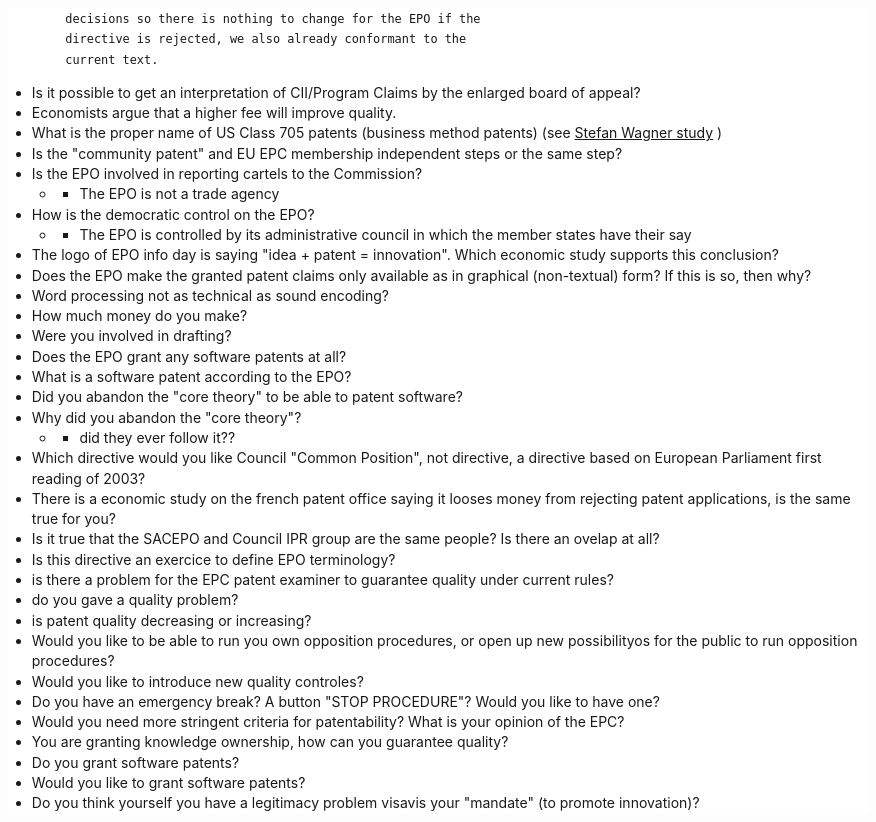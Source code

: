             decisions so there is nothing to change for the EPO if the
            directive is rejected, we also already conformant to the
            current text.
-   Is it possible to get an interpretation of CII/Program Claims by the
    enlarged board of appeal?
-   Economists argue that a higher fee will improve quality.
-   What is the proper name of US Class 705 patents (business method
    patents) (see [Stefan Wagner
    study](http://www.epip.ruc.dk/presentations/ses6nr3.pdf "wikilink")
    )
-   Is the \"community patent\" and EU EPC membership independent steps
    or the same step?
-   Is the EPO involved in reporting cartels to the Commission?
    -   -   The EPO is not a trade agency
-   How is the democratic control on the EPO?
    -   -   The EPO is controlled by its administrative council in which
            the member states have their say
-   The logo of EPO info day is saying \"idea + patent = innovation\".
    Which economic study supports this conclusion?
-   Does the EPO make the granted patent claims only available as in
    graphical (non-textual) form? If this is so, then why?
-   Word processing not as technical as sound encoding?
-   How much money do you make?
-   Were you involved in drafting?
-   Does the EPO grant any software patents at all?
-   What is a software patent according to the EPO?
-   Did you abandon the \"core theory\" to be able to patent software?
-   Why did you abandon the \"core theory\"?
    -   -   did they ever follow it??
-   Which directive would you like Council \"Common Position\", not
    directive, a directive based on European Parliament first reading of
    2003?
-   There is a economic study on the french patent office saying it
    looses money from rejecting patent applications, is the same true
    for you?
-   Is it true that the SACEPO and Council IPR group are the same
    people? Is there an ovelap at all?
-   Is this directive an exercice to define EPO terminology?
-   is there a problem for the EPC patent examiner to guarantee quality
    under current rules?
-   do you gave a quality problem?
-   is patent quality decreasing or increasing?
-   Would you like to be able to run you own opposition procedures, or
    open up new possibilityos for the public to run opposition
    procedures?
-   Would you like to introduce new quality controles?
-   Do you have an emergency break? A button \"STOP PROCEDURE\"? Would
    you like to have one?
-   Would you need more stringent criteria for patentability? What is
    your opinion of the EPC?
-   You are granting knowledge ownership, how can you guarantee quality?
-   Do you grant software patents?
-   Would you like to grant software patents?
-   Do you think yourself you have a legitimacy problem visavis your
    \"mandate\" (to promote innovation)?
